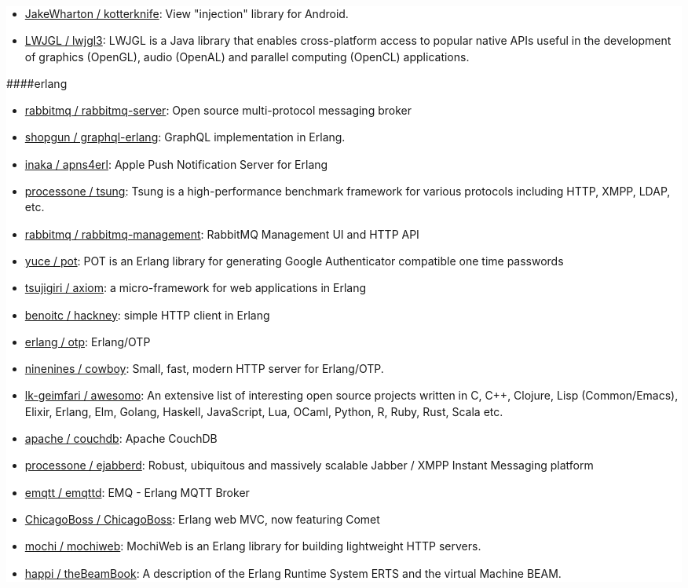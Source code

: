 * [JakeWharton / kotterknife](https://github.com/JakeWharton/kotterknife): 
        View "injection" library for Android.
      
* [LWJGL / lwjgl3](https://github.com/LWJGL/lwjgl3): 
        LWJGL is a Java library that enables cross-platform access to popular native APIs useful in the development of graphics (OpenGL), audio (OpenAL) and parallel computing (OpenCL) applications. 
      

####erlang
* [rabbitmq / rabbitmq-server](https://github.com/rabbitmq/rabbitmq-server): 
        Open source multi-protocol messaging broker
      
* [shopgun / graphql-erlang](https://github.com/shopgun/graphql-erlang): 
        GraphQL implementation in Erlang.
      
* [inaka / apns4erl](https://github.com/inaka/apns4erl): 
        Apple Push Notification Server for Erlang
      
* [processone / tsung](https://github.com/processone/tsung): 
        Tsung is a high-performance benchmark framework for various protocols including HTTP, XMPP, LDAP, etc.
      
* [rabbitmq / rabbitmq-management](https://github.com/rabbitmq/rabbitmq-management): 
        RabbitMQ Management UI and HTTP API
      
* [yuce / pot](https://github.com/yuce/pot): 
        POT is an Erlang library for generating Google Authenticator compatible one time passwords
      
* [tsujigiri / axiom](https://github.com/tsujigiri/axiom): 
        a micro-framework for web applications in Erlang
      
* [benoitc / hackney](https://github.com/benoitc/hackney): 
        simple HTTP client in Erlang
      
* [erlang / otp](https://github.com/erlang/otp): 
        Erlang/OTP
      
* [ninenines / cowboy](https://github.com/ninenines/cowboy): 
        Small, fast, modern HTTP server for Erlang/OTP.
      
* [lk-geimfari / awesomo](https://github.com/lk-geimfari/awesomo): 
        An extensive list of interesting open source projects written in С, C++, Clojure, Lisp (Common/Emacs), Elixir, Erlang, Elm, Golang, Haskell, JavaScript, Lua, OCaml, Python, R, Ruby, Rust, Scala etc.
      
* [apache / couchdb](https://github.com/apache/couchdb): 
        Apache CouchDB
      
* [processone / ejabberd](https://github.com/processone/ejabberd): 
        Robust, ubiquitous and massively scalable Jabber / XMPP Instant Messaging platform
      
* [emqtt / emqttd](https://github.com/emqtt/emqttd): 
        EMQ - Erlang MQTT Broker
      
* [ChicagoBoss / ChicagoBoss](https://github.com/ChicagoBoss/ChicagoBoss): 
        Erlang web MVC, now featuring Comet
      
* [mochi / mochiweb](https://github.com/mochi/mochiweb): 
        MochiWeb is an Erlang library for building lightweight HTTP servers.
      
* [happi / theBeamBook](https://github.com/happi/theBeamBook): 
        A description of the Erlang Runtime System ERTS and the virtual Machine BEAM.
      